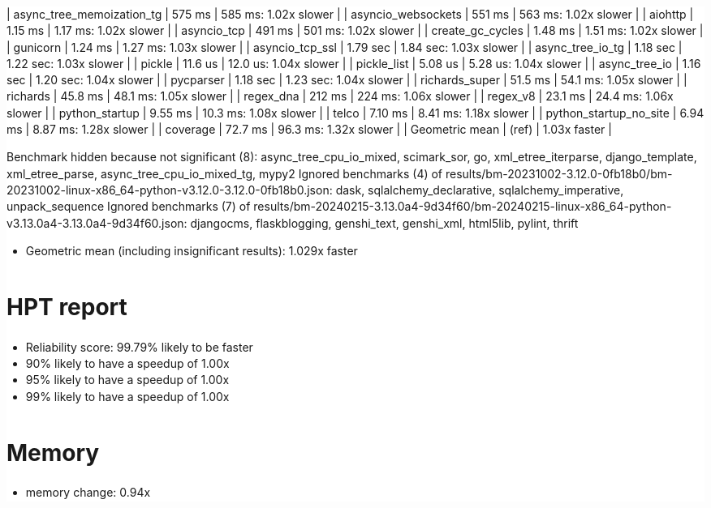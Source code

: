 | async_tree_memoization_tg | 575 ms                                                 | 585 ms: 1.02x slower                                       |
| asyncio_websockets        | 551 ms                                                 | 563 ms: 1.02x slower                                       |
| aiohttp                   | 1.15 ms                                                | 1.17 ms: 1.02x slower                                      |
| asyncio_tcp               | 491 ms                                                 | 501 ms: 1.02x slower                                       |
| create_gc_cycles          | 1.48 ms                                                | 1.51 ms: 1.02x slower                                      |
| gunicorn                  | 1.24 ms                                                | 1.27 ms: 1.03x slower                                      |
| asyncio_tcp_ssl           | 1.79 sec                                               | 1.84 sec: 1.03x slower                                     |
| async_tree_io_tg          | 1.18 sec                                               | 1.22 sec: 1.03x slower                                     |
| pickle                    | 11.6 us                                                | 12.0 us: 1.04x slower                                      |
| pickle_list               | 5.08 us                                                | 5.28 us: 1.04x slower                                      |
| async_tree_io             | 1.16 sec                                               | 1.20 sec: 1.04x slower                                     |
| pycparser                 | 1.18 sec                                               | 1.23 sec: 1.04x slower                                     |
| richards_super            | 51.5 ms                                                | 54.1 ms: 1.05x slower                                      |
| richards                  | 45.8 ms                                                | 48.1 ms: 1.05x slower                                      |
| regex_dna                 | 212 ms                                                 | 224 ms: 1.06x slower                                       |
| regex_v8                  | 23.1 ms                                                | 24.4 ms: 1.06x slower                                      |
| python_startup            | 9.55 ms                                                | 10.3 ms: 1.08x slower                                      |
| telco                     | 7.10 ms                                                | 8.41 ms: 1.18x slower                                      |
| python_startup_no_site    | 6.94 ms                                                | 8.87 ms: 1.28x slower                                      |
| coverage                  | 72.7 ms                                                | 96.3 ms: 1.32x slower                                      |
| Geometric mean            | (ref)                                                  | 1.03x faster                                               |

Benchmark hidden because not significant (8): async_tree_cpu_io_mixed, scimark_sor, go, xml_etree_iterparse, django_template, xml_etree_parse, async_tree_cpu_io_mixed_tg, mypy2
Ignored benchmarks (4) of results/bm-20231002-3.12.0-0fb18b0/bm-20231002-linux-x86_64-python-v3.12.0-3.12.0-0fb18b0.json: dask, sqlalchemy_declarative, sqlalchemy_imperative, unpack_sequence
Ignored benchmarks (7) of results/bm-20240215-3.13.0a4-9d34f60/bm-20240215-linux-x86_64-python-v3.13.0a4-3.13.0a4-9d34f60.json: djangocms, flaskblogging, genshi_text, genshi_xml, html5lib, pylint, thrift

- Geometric mean (including insignificant results): 1.029x faster
# HPT report

- Reliability score: 99.79% likely to be faster
- 90% likely to have a speedup of 1.00x
- 95% likely to have a speedup of 1.00x
- 99% likely to have a speedup of 1.00x

# Memory
- memory change: 0.94x